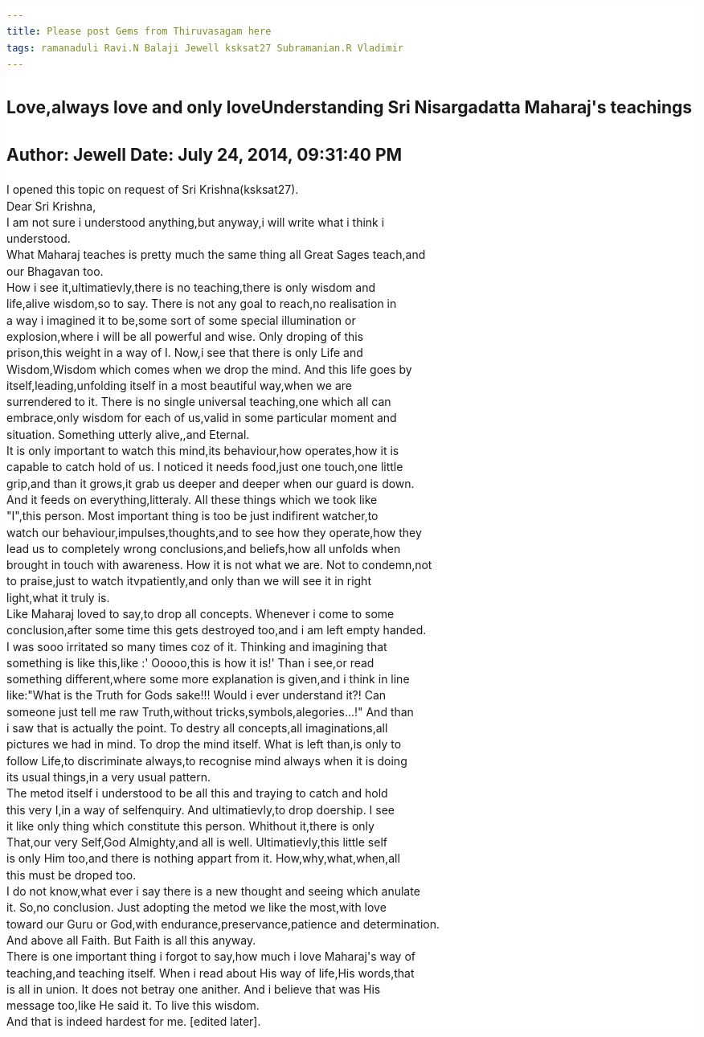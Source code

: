 ```yaml
--- 
title: Please post Gems from Thiruvasagam here   
tags: ramanaduli Ravi.N Balaji Jewell ksksat27 Subramanian.R Vladimir  
---  
```

## Love,always love and only loveUnderstanding Sri Nisargadatta Maharaj's teachings  
Author: Jewell              Date: July 24, 2014, 09:31:40 PM  
---  
I opened this topic on request of Sri Krishna(ksksat27).   
Dear Sri Krishna,   
I am not sure i understood anything,but anyway,i will write what i think i  
understood.   
What Maharaj teaches is pretty much the same thing all Great Sages teach,and  
our Bhagavan too.   
How i see it,ultimatievly,there is no teaching,there is only wisdom and  
life,alive wisdom,so to say. There is not any goal to reach,no realisation in  
a way i imagined it to be,some sort of some special illumination or  
explosion,where i will be all powerful and wise. Only droping of this  
prison,this weight in a way of I. Now,i see that there is only Life and  
Wisdom,Wisdom which comes when we drop the mind. And this life goes by  
itself,leading,unfolding itself in a most beautiful way,when we are  
surrendered to it. There is no single universal teaching,one which all can  
embrace,only wisdom for each of us,valid in some particular moment and  
situation. Something utterly alive,,and Eternal.   
It is only important to watch this mind,its behaviour,how operates,how it is  
capable to catch hold of us. I noticed it needs food,just one touch,one little  
grip,and than it grows,it grab us deeper and deeper when our guard is down.  
And it feeds on everything,litteraly. All these things which we took like  
"I",this person. Most important thing is too be just indifirent watcher,to  
watch our behaviour,impulses,thoughts,and to see how they operate,how they  
lead us to completely wrong conclusions,and beliefs,how all unfolds when  
brought in touch with awareness. How it is not what we are. Not to condemn,not  
to praise,just to watch itvpatiently,and only than we will see it in right  
light,what it truly is.   
Like Maharaj loved to say,to drop all concepts. Whenever i come to some  
conclusion,after some time this gets destroyed too,and i am left empty handed.  
I was sooo irritated so many times coz of it. Thinking and imagining that  
something is like this,like :' Ooooo,this is how it is!' Than i see,or read  
something different,where some more explanation is given,and i think in line  
like:"What is the Truth for Gods sake!!! Would i ever understand it?! Can  
someone just tell me raw Truth,without tricks,symbols,alegories...!" And than  
i saw that is actually the point. To destry all concepts,all imaginations,all  
pictures we had in mind. To drop the mind itself. What is left than,is only to  
follow Life,to discriminate always,to recognise mind always when it is doing  
its usual things,in a very usual pattern.   
The metod itself i understood to be all this and traying to catch and hold  
this very I,in a way of selfenquiry. And ultimatievly,to drop doership. I see  
it like only thing which constitute this person. Whithout it,there is only  
That,our very Self,God Almighty,and all is well. Ultimatievly,this little self  
is only Him too,and there is nothing appart from it. How,why,what,when,all  
this must be droped too.   
I do not know,what ever i say there is a new thought and seeing which anulate  
it. So,no conclusion. Just adopting the metod we like the most,with love  
toward our Guru or God,with endurance,preservance,patience and determination.  
And above all Faith. But Faith is all this anyway.   
There is one important thing i forgot to say,how much i love Maharaj's way of  
teaching,and teaching itself. When i read about His way of life,His words,that  
is all in union. It does not betray one anither. And i believe that was His  
message too,like He said it. To live this wisdom.   
And that is indeed hardest for me. [edited later].   